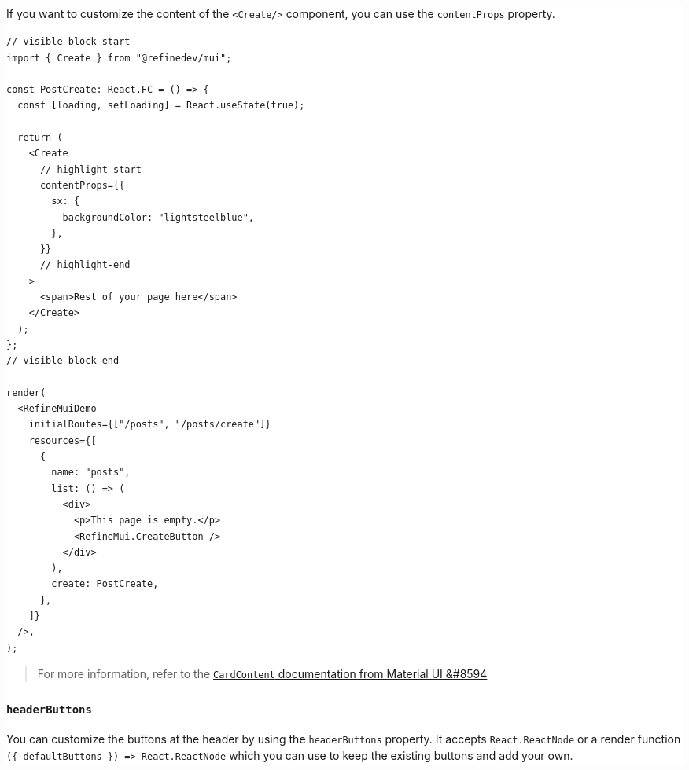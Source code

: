 If you want to customize the content of the `<Create/>` component, you can use the `contentProps` property.

```tsx live disableScroll previewHeight=280px url=http://localhost:3000/posts/create
// visible-block-start
import { Create } from "@refinedev/mui";

const PostCreate: React.FC = () => {
  const [loading, setLoading] = React.useState(true);

  return (
    <Create
      // highlight-start
      contentProps={{
        sx: {
          backgroundColor: "lightsteelblue",
        },
      }}
      // highlight-end
    >
      <span>Rest of your page here</span>
    </Create>
  );
};
// visible-block-end

render(
  <RefineMuiDemo
    initialRoutes={["/posts", "/posts/create"]}
    resources={[
      {
        name: "posts",
        list: () => (
          <div>
            <p>This page is empty.</p>
            <RefineMui.CreateButton />
          </div>
        ),
        create: PostCreate,
      },
    ]}
  />,
);
```

> For more information, refer to the [`CardContent` documentation from Material UI &#8594](https://mui.com/material-ui/api/card-content/)

### `headerButtons`

You can customize the buttons at the header by using the `headerButtons` property. It accepts `React.ReactNode` or a render function `({ defaultButtons }) => React.ReactNode` which you can use to keep the existing buttons and add your own.


[save-button]: /docs/api-reference/mui/components/buttons/save-button/